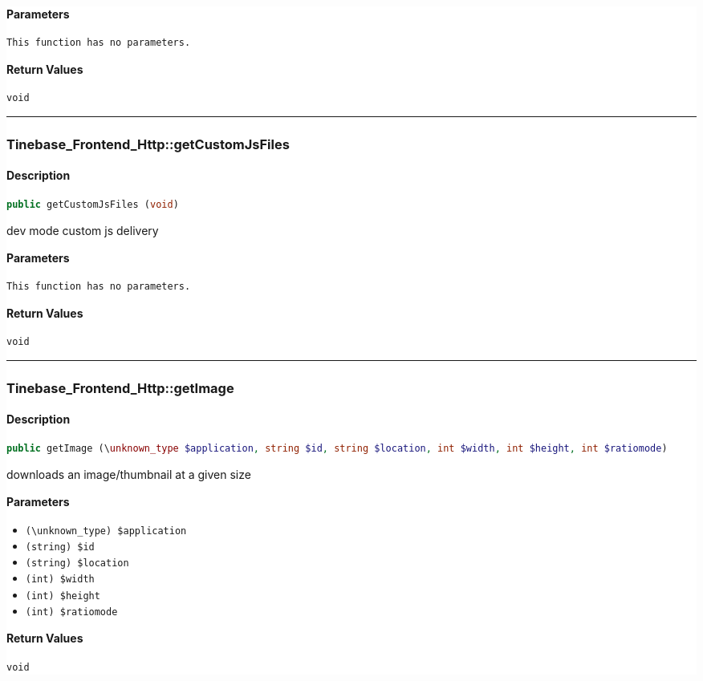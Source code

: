  

 

**Parameters**

`This function has no parameters.`

**Return Values**

`void`


<hr />


### Tinebase_Frontend_Http::getCustomJsFiles  

**Description**

```php
public getCustomJsFiles (void)
```

dev mode custom js delivery 

 

**Parameters**

`This function has no parameters.`

**Return Values**

`void`


<hr />


### Tinebase_Frontend_Http::getImage  

**Description**

```php
public getImage (\unknown_type $application, string $id, string $location, int $width, int $height, int $ratiomode)
```

downloads an image/thumbnail at a given size 

 

**Parameters**

* `(\unknown_type) $application`
* `(string) $id`
* `(string) $location`
* `(int) $width`
* `(int) $height`
* `(int) $ratiomode`

**Return Values**

`void`
